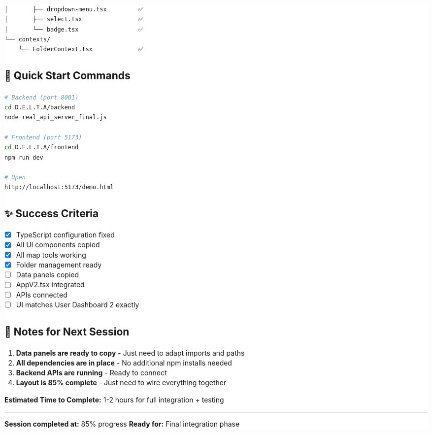 ```
│       ├── dropdown-menu.tsx         ✅
│       ├── select.tsx                ✅
│       └── badge.tsx                 ✅
└── contexts/
    └── FolderContext.tsx             ✅
```

## 🚀 Quick Start Commands

```bash
# Backend (port 8001)
cd D.E.L.T.A/backend
node real_api_server_final.js

# Frontend (port 5173)
cd D.E.L.T.A/frontend
npm run dev

# Open
http://localhost:5173/demo.html
```

## ✨ Success Criteria

- [x] TypeScript configuration fixed
- [x] All UI components copied
- [x] All map tools working
- [x] Folder management ready
- [ ] Data panels copied
- [ ] AppV2.tsx integrated
- [ ] APIs connected
- [ ] UI matches User Dashboard 2 exactly

## 📝 Notes for Next Session

1. **Data panels are ready to copy** - Just need to adapt imports and paths
2. **All dependencies are in place** - No additional npm installs needed
3. **Backend APIs are running** - Ready to connect
4. **Layout is 85% complete** - Just need to wire everything together

**Estimated Time to Complete:** 1-2 hours for full integration + testing

---

**Session completed at:** 85% progress
**Ready for:** Final integration phase

